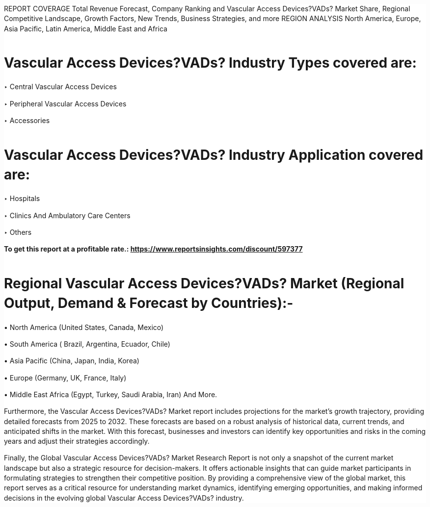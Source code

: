 <tr>
<td>REPORT COVERAGE</td>
<td>Total Revenue Forecast, Company Ranking and Vascular Access Devices?VADs? Market Share, Regional Competitive Landscape, Growth Factors, New Trends, Business Strategies, and more</td>
</tr>
<tr>
<td>REGION ANALYSIS</td>
<td>North America, Europe, Asia Pacific, Latin America, Middle East and Africa</td>
</tr>
</table>

# <strong>Vascular Access Devices?VADs? Industry Types covered are:</strong>

‣ Central Vascular Access Devices

‣ Peripheral Vascular Access Devices

‣ Accessories

# <strong>Vascular Access Devices?VADs? Industry Application covered are:</strong>

‣ Hospitals

‣  Clinics And Ambulatory Care Centers

‣  Others

<strong>To get this report at a profitable rate.: <a href=https://www.reportsinsights.com/discount/597377>https://www.reportsinsights.com/discount/597377</a></strong>

# <strong>Regional Vascular Access Devices?VADs? Market (Regional Output, Demand &amp; Forecast by Countries):-</strong>

• North America (United States, Canada, Mexico)

• South America ( Brazil, Argentina, Ecuador, Chile)

• Asia Pacific (China, Japan, India, Korea)

• Europe (Germany, UK, France, Italy)

• Middle East Africa (Egypt, Turkey, Saudi Arabia, Iran) And More.

Furthermore, the Vascular Access Devices?VADs? Market report includes projections for the market’s growth trajectory, providing detailed forecasts from 2025 to 2032. These forecasts are based on a robust analysis of historical data, current trends, and anticipated shifts in the market. With this forecast, businesses and investors can identify key opportunities and risks in the coming years and adjust their strategies accordingly.

Finally, the Global Vascular Access Devices?VADs? Market Research Report is not only a snapshot of the current market landscape but also a strategic resource for decision-makers. It offers actionable insights that can guide market participants in formulating strategies to strengthen their competitive position. By providing a comprehensive view of the global market, this report serves as a critical resource for understanding market dynamics, identifying emerging opportunities, and making informed decisions in the evolving global Vascular Access Devices?VADs? industry.
